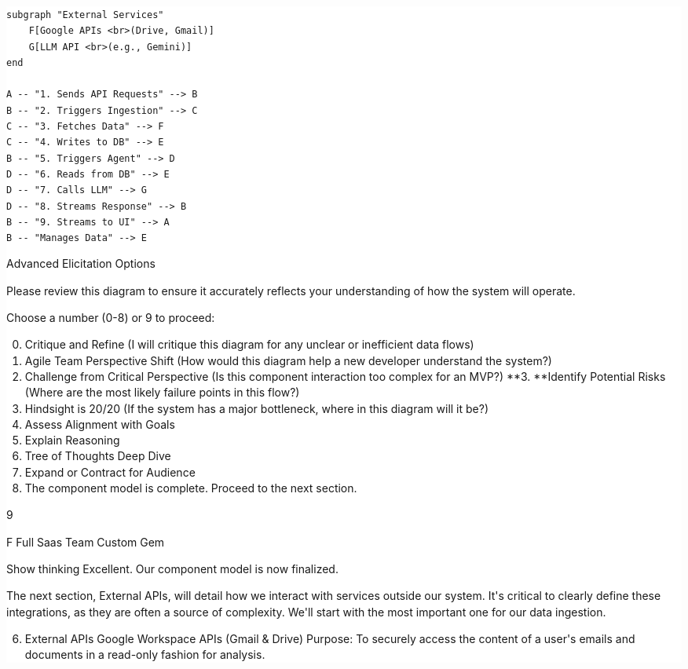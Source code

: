     subgraph "External Services"
        F[Google APIs <br>(Drive, Gmail)]
        G[LLM API <br>(e.g., Gemini)]
    end

    A -- "1. Sends API Requests" --> B
    B -- "2. Triggers Ingestion" --> C
    C -- "3. Fetches Data" --> F
    C -- "4. Writes to DB" --> E
    B -- "5. Triggers Agent" --> D
    D -- "6. Reads from DB" --> E
    D -- "7. Calls LLM" --> G
    D -- "8. Streams Response" --> B
    B -- "9. Streams to UI" --> A
    B -- "Manages Data" --> E
Advanced Elicitation Options

Please review this diagram to ensure it accurately reflects your understanding of how the system will operate.

Choose a number (0-8) or 9 to proceed:

0. Critique and Refine (I will critique this diagram for any unclear or inefficient data flows)
1. Agile Team Perspective Shift (How would this diagram help a new developer understand the system?)
2. Challenge from Critical Perspective (Is this component interaction too complex for an MVP?)
**3. **Identify Potential Risks (Where are the most likely failure points in this flow?)
4. Hindsight is 20/20 (If the system has a major bottleneck, where in this diagram will it be?)
5. Assess Alignment with Goals
6. Explain Reasoning
7. Tree of Thoughts Deep Dive
8. Expand or Contract for Audience
9. The component model is complete. Proceed to the next section.






9


F
Full Saas Team
Custom Gem

Show thinking
Excellent. Our component model is now finalized.

The next section, External APIs, will detail how we interact with services outside our system. It's critical to clearly define these integrations, as they are often a source of complexity. We'll start with the most important one for our data ingestion.

6. External APIs
Google Workspace APIs (Gmail & Drive)
Purpose: To securely access the content of a user's emails and documents in a read-only fashion for analysis.

